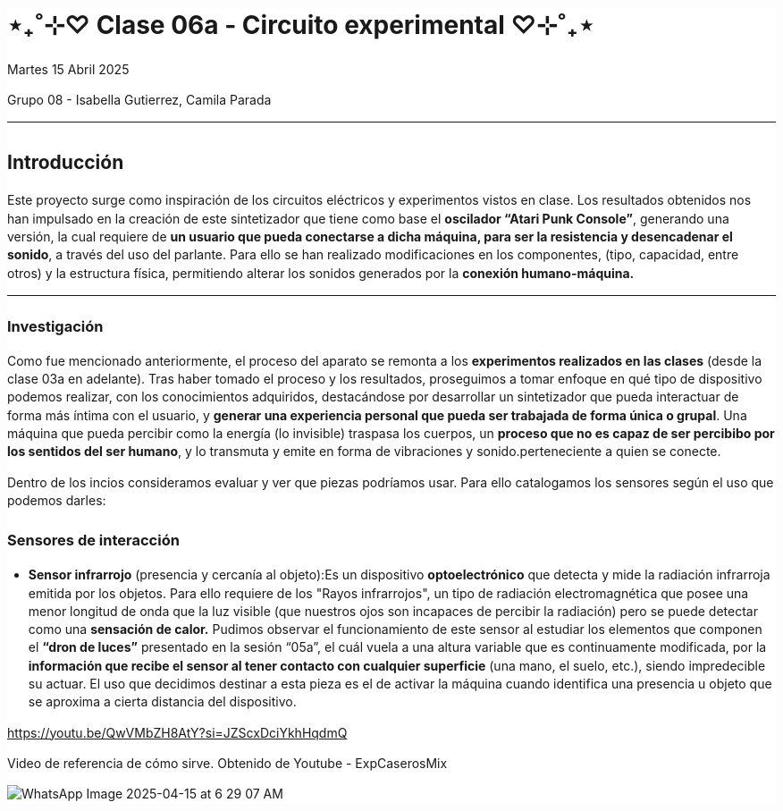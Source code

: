# ⋆₊˚⊹♡ Clase 06a - Circuito experimental ♡⊹˚₊⋆

Martes 15 Abril 2025

Grupo 08 - Isabella Gutierrez, Camila Parada

***

## Introducción

Este proyecto surge como inspiración de los circuitos eléctricos y experimentos vistos en clase. Los resultados obtenidos nos han impulsado en la creación de este sintetizador que tiene como base el **oscilador “Atari Punk Console”**, generando una versión,  la cual requiere de **un usuario que pueda conectarse a dicha máquina, para ser la resistencia y desencadenar el sonido**, a través del uso del parlante. Para ello se han realizado modificaciones en los componentes, (tipo, capacidad, entre otros) y la estructura física, permitiendo alterar los sonidos generados por la **conexión humano-máquina.**

***

### Investigación

Como fue mencionado anteriormente, el proceso del aparato se remonta a los **experimentos realizados en las clases** (desde la clase 03a en adelante). Tras haber tomado el proceso y los resultados, proseguimos a tomar enfoque en qué tipo de dispositivo podemos realizar, con los conocimientos adquiridos, destacándose por desarrollar un sintetizador que pueda interactuar de forma más íntima con el usuario, y **generar una experiencia personal que pueda ser trabajada de forma única o grupal**. Una máquina que pueda percibir como la energía (lo invisible) traspasa los cuerpos, un **proceso que no es capaz de ser percibibo por los sentidos del ser humano**, y lo transmuta y emite en forma de vibraciones y sonido.perteneciente a quien se conecte.

Dentro de los incios consideramos evaluar y ver que piezas podríamos usar. Para ello catalogamos los sensores según el uso que podemos darles:

### Sensores de interacción

- **Sensor infrarrojo** (presencia y cercanía al objeto):Es un dispositivo **optoelectrónico** que detecta y mide la radiación infrarroja emitida por los objetos. Para ello requiere de los "Rayos infrarrojos", un tipo de radiación electromagnética que posee una menor longitud de onda que la luz visible (que nuestros ojos son incapaces de percibir la radiación) pero se puede detectar como una **sensación de calor.**
  Pudimos observar el funcionamiento de este sensor al estudiar los elementos que componen el **“dron de luces”** presentado en la sesión “05a”, el cuál vuela a una altura variable que es continuamente modificada, por la **información que recibe el sensor al tener contacto con cualquier superficie** (una mano, el suelo, etc.), siendo impredecible su actuar.
  El uso que decidimos destinar a esta pieza es el de activar la máquina cuando identifica una presencia u objeto que se aproxima a cierta distancia del dispositivo.

<https://youtu.be/QwVMbZH8AtY?si=JZScxDciYkhHqdmQ>

Video de referencia de cómo sirve. Obtenido de Youtube - ExpCaserosMix

![WhatsApp Image 2025-04-15 at 6 29 07 AM](https://github.com/user-attachments/assets/05fccfdd-27ff-4717-b078-9a3a9681903d)
